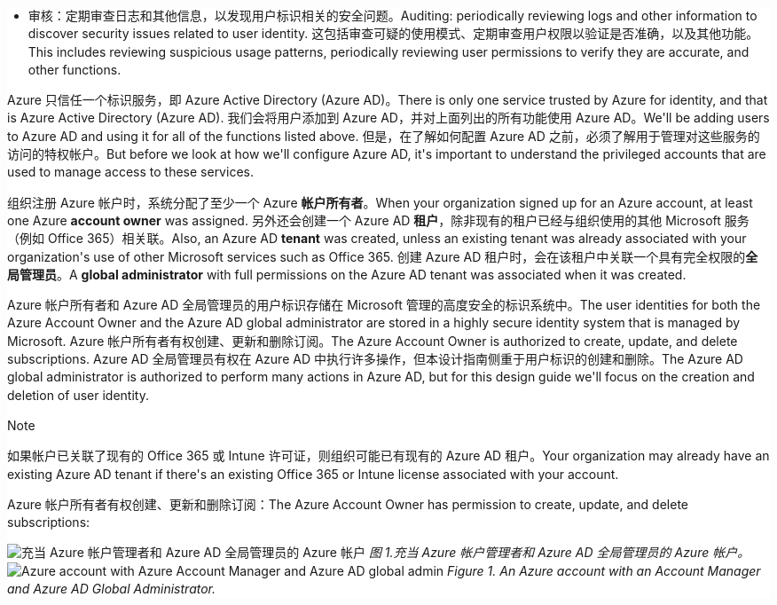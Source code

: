 * <span data-ttu-id="ca335-137">审核：定期审查日志和其他信息，以发现用户标识相关的安全问题。</span><span class="sxs-lookup"><span data-stu-id="ca335-137">Auditing: periodically reviewing logs and other information to discover security issues related to user identity.</span></span> <span data-ttu-id="ca335-138">这包括审查可疑的使用模式、定期审查用户权限以验证是否准确，以及其他功能。</span><span class="sxs-lookup"><span data-stu-id="ca335-138">This includes reviewing suspicious usage patterns, periodically reviewing user permissions to verify they are accurate, and other functions.</span></span>

<span data-ttu-id="ca335-139">Azure 只信任一个标识服务，即 Azure Active Directory (Azure AD)。</span><span class="sxs-lookup"><span data-stu-id="ca335-139">There is only one service trusted by Azure for identity, and that is Azure Active Directory (Azure AD).</span></span> <span data-ttu-id="ca335-140">我们会将用户添加到 Azure AD，并对上面列出的所有功能使用 Azure AD。</span><span class="sxs-lookup"><span data-stu-id="ca335-140">We'll be adding users to Azure AD and using it for all of the functions listed above.</span></span> <span data-ttu-id="ca335-141">但是，在了解如何配置 Azure AD 之前，必须了解用于管理对这些服务的访问的特权帐户。</span><span class="sxs-lookup"><span data-stu-id="ca335-141">But before we look at how we'll configure Azure AD, it's important to understand the privileged accounts that are used to manage access to these services.</span></span>

<span data-ttu-id="ca335-142">组织注册 Azure 帐户时，系统分配了至少一个 Azure **帐户所有者**。</span><span class="sxs-lookup"><span data-stu-id="ca335-142">When your organization signed up for an Azure account, at least one Azure **account owner** was assigned.</span></span> <span data-ttu-id="ca335-143">另外还会创建一个 Azure AD **租户**，除非现有的租户已经与组织使用的其他 Microsoft 服务（例如 Office 365）相关联。</span><span class="sxs-lookup"><span data-stu-id="ca335-143">Also, an Azure AD **tenant** was created, unless an existing tenant was already associated with your organization's use of other Microsoft services such as Office 365.</span></span> <span data-ttu-id="ca335-144">创建 Azure AD 租户时，会在该租户中关联一个具有完全权限的**全局管理员**。</span><span class="sxs-lookup"><span data-stu-id="ca335-144">A **global administrator** with full permissions on the Azure AD tenant was associated when it was created.</span></span> 

<span data-ttu-id="ca335-145">Azure 帐户所有者和 Azure AD 全局管理员的用户标识存储在 Microsoft 管理的高度安全的标识系统中。</span><span class="sxs-lookup"><span data-stu-id="ca335-145">The user identities for both the Azure Account Owner and the Azure AD global administrator are stored in a highly secure identity system that is managed by Microsoft.</span></span> <span data-ttu-id="ca335-146">Azure 帐户所有者有权创建、更新和删除订阅。</span><span class="sxs-lookup"><span data-stu-id="ca335-146">The Azure Account Owner is authorized to create, update, and delete subscriptions.</span></span> <span data-ttu-id="ca335-147">Azure AD 全局管理员有权在 Azure AD 中执行许多操作，但本设计指南侧重于用户标识的创建和删除。</span><span class="sxs-lookup"><span data-stu-id="ca335-147">The Azure AD global administrator is authorized to perform many actions in Azure AD, but for this design guide we'll focus on the creation and deletion of user identity.</span></span> 

> [!NOTE]
> <span data-ttu-id="ca335-148">如果帐户已关联了现有的 Office 365 或 Intune 许可证，则组织可能已有现有的 Azure AD 租户。</span><span class="sxs-lookup"><span data-stu-id="ca335-148">Your organization may already have an existing Azure AD tenant if there's an existing Office 365 or Intune license associated with your account.</span></span>

<span data-ttu-id="ca335-149">Azure 帐户所有者有权创建、更新和删除订阅：</span><span class="sxs-lookup"><span data-stu-id="ca335-149">The Azure Account Owner has permission to create, update, and delete subscriptions:</span></span> 

<span data-ttu-id="ca335-150">![充当 Azure 帐户管理者和 Azure AD 全局管理员的 Azure 帐户](../_images/governance-3-0.png)
*图 1.充当 Azure 帐户管理者和 Azure AD 全局管理员的 Azure 帐户。*</span><span class="sxs-lookup"><span data-stu-id="ca335-150">![Azure account with Azure Account Manager and Azure AD global admin](../_images/governance-3-0.png)
*Figure 1. An Azure account with an Account Manager and Azure AD Global Administrator.*</span></span>


[understand-resource-access-in-azure]: /azure/role-based-access-control/rbac-and-directory-admin-roles
[rbac-built-in-owner]: /azure/role-based-access-control/built-in-roles#owner
[rbac-built-in-roles]: /azure/role-based-access-control/built-in-roles